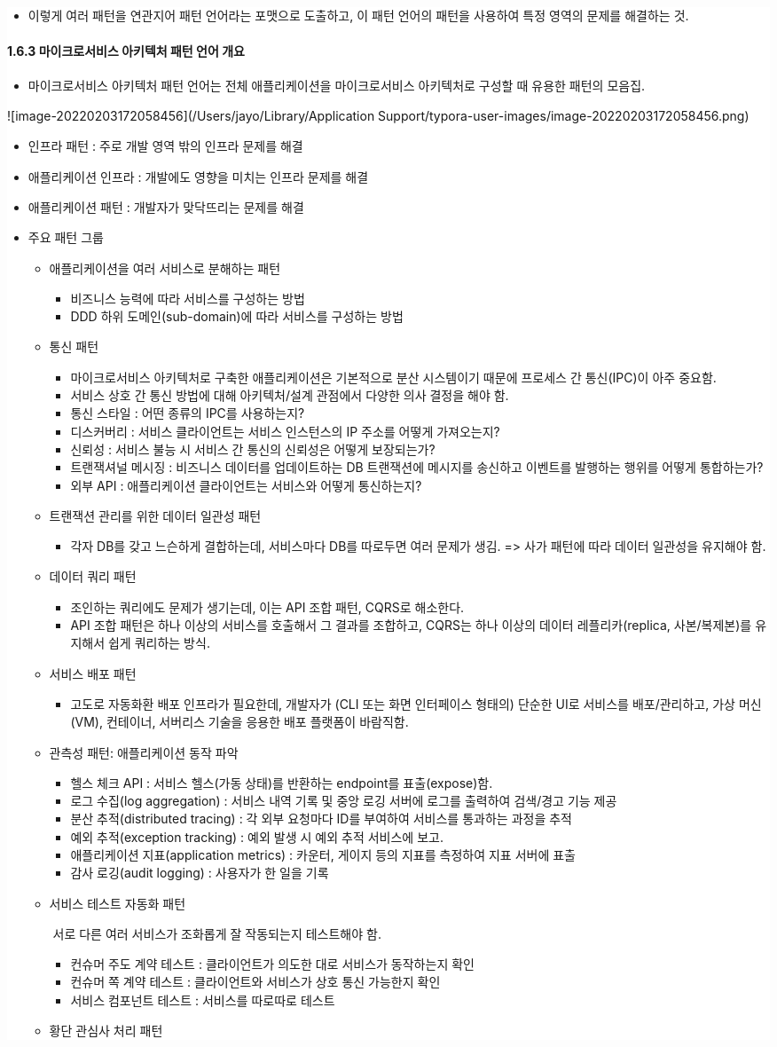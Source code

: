- 이렇게 여러 패턴을 연관지어 패턴 언어라는 포맷으로 도출하고, 이 패턴 언어의 패턴을 사용하여 특정 영역의 문제를 해결하는 것.

#### 1.6.3 마이크로서비스 아키텍처 패턴 언어 개요

- 마이크로서비스 아키텍처 패턴 언어는 전체 애플리케이션을 마이크로서비스 아키텍처로 구성할 때 유용한 패턴의 모음집.

![image-20220203172058456](/Users/jayo/Library/Application Support/typora-user-images/image-20220203172058456.png)

- 인프라 패턴 : 주로 개발 영역 밖의 인프라 문제를 해결

- 애플리케이션 인프라 : 개발에도 영향을 미치는 인프라 문제를 해결

- 애플리케이션 패턴 : 개발자가 맞닥뜨리는 문제를 해결

- 주요 패턴 그룹
  - 애플리케이션을 여러 서비스로 분해하는 패턴
    - 비즈니스 능력에 따라 서비스를 구성하는 방법
    - DDD 하위 도메인(sub-domain)에 따라 서비스를 구성하는 방법
  
  - 통신 패턴
    - 마이크로서비스 아키텍처로 구축한 애플리케이션은 기본적으로 분산 시스템이기 때문에 프로세스 간 통신(IPC)이 아주 중요함.
    - 서비스 상호 간 통신 방법에 대해 아키텍처/설계 관점에서 다양한 의사 결정을 해야 함.
    - 통신 스타일 : 어떤 종류의 IPC를 사용하는지?
    - 디스커버리 : 서비스 클라이언트는 서비스 인스턴스의 IP 주소를 어떻게 가져오는지?
    - 신뢰성 : 서비스 불능 시 서비스 간 통신의 신뢰성은 어떻게 보장되는가?
    - 트랜잭셔널 메시징 : 비즈니스 데이터를 업데이트하는 DB 트랜잭션에 메시지를 송신하고 이벤트를 발행하는 행위를 어떻게 통합하는가?
    - 외부 API : 애플리케이션 클라이언트는 서비스와 어떻게 통신하는지?
  
  - 트랜잭션 관리를 위한 데이터 일관성 패턴
    - 각자 DB를 갖고 느슨하게 결합하는데, 서비스마다 DB를 따로두면 여러 문제가 생김. => 사가 패턴에 따라 데이터 일관성을 유지해야 함.
  
  - 데이터 쿼리 패턴
    - 조인하는 쿼리에도 문제가 생기는데, 이는 API 조합 패턴, CQRS로 해소한다.
    - API 조합 패턴은 하나 이상의 서비스를 호출해서 그 결과를 조합하고, CQRS는 하나 이상의 데이터 레플리카(replica, 사본/복제본)를 유지해서 쉽게 쿼리하는 방식.
  
  - 서비스 배포 패턴
    - 고도로 자동화환 배포 인프라가 필요한데, 개발자가 (CLI 또는 화면 인터페이스 형태의) 단순한 UI로 서비스를 배포/관리하고, 가상 머신(VM), 컨테이너, 서버리스 기술을 응용한 배포 플랫폼이 바람직함.
  
  - 관측성 패턴: 애플리케이션 동작 파악
  
    - 헬스 체크 API : 서비스 헬스(가동 상태)를 반환하는 endpoint를 표출(expose)함.
    - 로그 수집(log aggregation) : 서비스 내역 기록 및 중앙 로깅 서버에 로그를 출력하여 검색/경고 기능 제공
    - 분산 추적(distributed tracing) : 각 외부 요청마다 ID를 부여하여 서비스를 통과하는 과정을 추적
    - 예외 추적(exception tracking) : 예외 발생 시 예외 추적 서비스에 보고.
    - 애플리케이션 지표(application metrics) : 카운터, 게이지 등의 지표를 측정하여 지표  서버에 표출
    - 감사 로깅(audit logging) : 사용자가 한 일을 기록
  
  - 서비스 테스트 자동화 패턴
  
    ​	서로 다른 여러 서비스가 조화롭게 잘 작동되는지 테스트해야 함.
  
    - 컨슈머 주도 계약 테스트 : 클라이언트가 의도한 대로 서비스가 동작하는지 확인
    - 컨슈머 쪽 계약 테스트 : 클라이언트와 서비스가 상호 통신 가능한지 확인
    - 서비스 컴포넌트 테스트 : 서비스를 따로따로 테스트
  
  - 황단 관심사 처리 패턴
  
